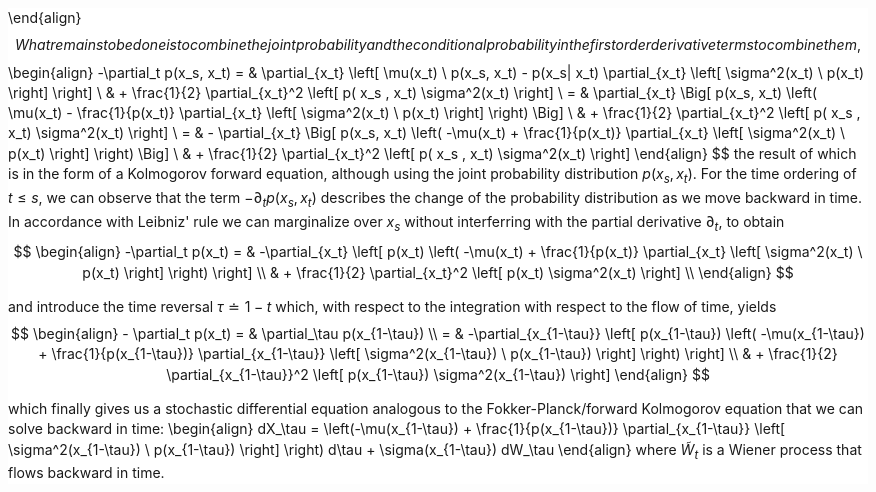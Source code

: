 \end{align}
$$
What remains to be done is to combine the joint probability and the conditional probability in the first order derivative terms to combine them,
$$
\begin{align}
    -\partial_t p(x_s, x_t)
	= & \partial_{x_t} \left[ \mu(x_t) \ p(x_s, x_t) - p(x_s| x_t) \partial_{x_t} \left[ \sigma^2(x_t) \ p(x_t) \right] \right] \\
	& + \frac{1}{2} \partial_{x_t}^2 \left[ p( x_s , x_t) \sigma^2(x_t) \right] \\
	= & \partial_{x_t} \Big[ p(x_s, x_t) \left( \mu(x_t) - \frac{1}{p(x_t)} \partial_{x_t} \left[ \sigma^2(x_t) \ p(x_t) \right] \right) \Big] \\
	& + \frac{1}{2} \partial_{x_t}^2 \left[ p( x_s , x_t) \sigma^2(x_t) \right] \\
	= & - \partial_{x_t} \Big[ p(x_s, x_t) \left( -\mu(x_t) + \frac{1}{p(x_t)} \partial_{x_t} \left[ \sigma^2(x_t) \ p(x_t) \right] \right) \Big] \\
	& + \frac{1}{2} \partial_{x_t}^2 \left[ p( x_s , x_t) \sigma^2(x_t) \right]
\end{align}
$$
the result of which is in the form of a Kolmogorov forward equation, although using the joint probability distribution $p(x_s, x_t)$.
For the time ordering of $t \leq s$, we can observe that the term $-\partial_t p(x_s, x_t)$ describes the change of the probability distribution as we move backward in time.
In accordance with Leibniz' rule we can marginalize over $x_s$ without interferring with the partial derivative $\partial_t$, to obtain
$$
\begin{align}
    -\partial_t p(x_t) 
    = & -\partial_{x_t} \left[ p(x_t) \left( -\mu(x_t) + \frac{1}{p(x_t)} \partial_{x_t} \left[ \sigma^2(x_t) \ p(x_t) \right] \right) \right] \\
	& + \frac{1}{2} \partial_{x_t}^2 \left[ p(x_t) \sigma^2(x_t) \right] \\
\end{align}
$$

and introduce the time reversal $\tau \doteq 1 - t$ which, with respect to the integration with respect to the flow of time, yields
$$
\begin{align}
    - \partial_t p(x_t)
    = & \partial_\tau p(x_{1-\tau}) \\
    = & -\partial_{x_{1-\tau}} \left[ p(x_{1-\tau}) \left( -\mu(x_{1-\tau}) + \frac{1}{p(x_{1-\tau})} \partial_{x_{1-\tau}} \left[ \sigma^2(x_{1-\tau}) \ p(x_{1-\tau}) \right] \right) \right] \\
	& + \frac{1}{2} \partial_{x_{1-\tau}}^2 \left[ p(x_{1-\tau}) \sigma^2(x_{1-\tau}) \right]
\end{align}
$$

which finally gives us a stochastic differential equation analogous to the Fokker-Planck/forward Kolmogorov equation that we can solve backward in time:
\begin{align}
dX_\tau = \left(-\mu(x_{1-\tau}) + \frac{1}{p(x_{1-\tau})} \partial_{x_{1-\tau}} \left[ \sigma^2(x_{1-\tau}) \ p(x_{1-\tau}) \right] \right) d\tau + \sigma(x_{1-\tau}) dW_\tau
\end{align}
where $\tilde{W}_t$ is a Wiener process that flows backward in time.
